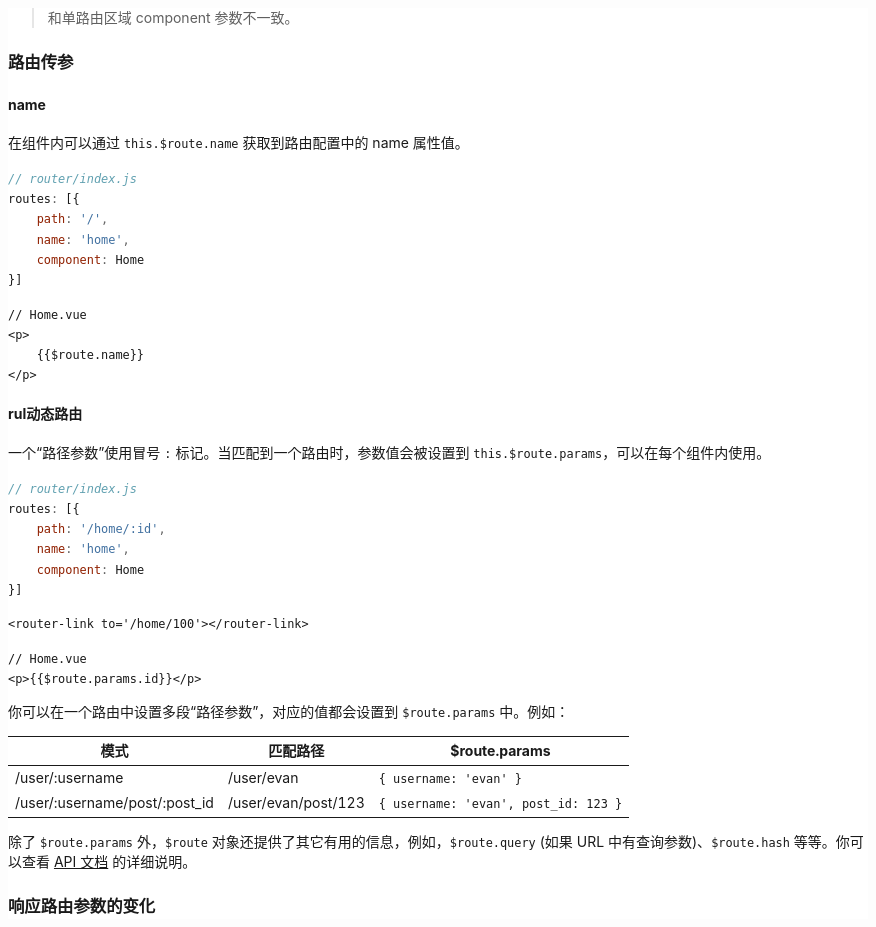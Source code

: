 > 和单路由区域 component 参数不一致。

### 路由传参

#### name

在组件内可以通过 `this.$route.name` 获取到路由配置中的 name 属性值。

```js
// router/index.js
routes: [{
    path: '/',
    name: 'home',
    component: Home
}]
```

```vue
// Home.vue
<p>
    {{$route.name}}
</p>
```

#### rul动态路由

一个“路径参数”使用冒号 `:` 标记。当匹配到一个路由时，参数值会被设置到 `this.$route.params`，可以在每个组件内使用。

```js
// router/index.js
routes: [{
    path: '/home/:id',
    name: 'home',
    component: Home
}]
```

```vue
<router-link to='/home/100'></router-link>
```

```vue
// Home.vue
<p>{{$route.params.id}}</p>
```

你可以在一个路由中设置多段“路径参数”，对应的值都会设置到 `$route.params` 中。例如：

| 模式                          | 匹配路径            | $route.params                        |
| ----------------------------- | ------------------- | ------------------------------------ |
| /user/:username               | /user/evan          | `{ username: 'evan' }`               |
| /user/:username/post/:post_id | /user/evan/post/123 | `{ username: 'evan', post_id: 123 }` |

除了 `$route.params` 外，`$route` 对象还提供了其它有用的信息，例如，`$route.query` (如果 URL 中有查询参数)、`$route.hash` 等等。你可以查看 [API 文档](https://router.vuejs.org/zh/api/#%E8%B7%AF%E7%94%B1%E5%AF%B9%E8%B1%A1) 的详细说明。

### 响应路由参数的变化
